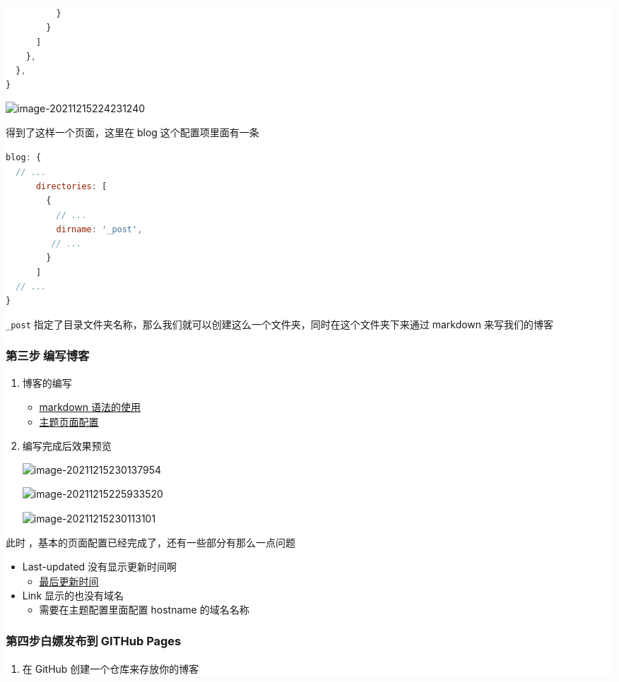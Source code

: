    ```js
             }
           }
         ]
       },
     },
   }
   ```

   <img src="https://cdn.jsdelivr.net/gh/Underglaze-Blue/git-img@main/uPic/image-20211215224231240.png" alt="image-20211215224231240"  />

   得到了这样一个页面，这里在 blog 这个配置项里面有一条

   ```js
   blog: {
     // ...
         directories: [
           {
             // ...
             dirname: '_post',
            // ...
           }
         ]
     // ...
   }
   ```

   `_post` 指定了目录文件夹名称，那么我们就可以创建这么一个文件夹，同时在这个文件夹下来通过 markdown 来写我们的博客

### 第三步 编写博客

1. 博客的编写

   -  [markdown 语法的使用](/_post/markdown.md)
   - [主题页面配置](https://80shuo.com/post/2021/01/25/maker-page.html)

2. 编写完成后效果预览

   ![image-20211215230137954](https://cdn.jsdelivr.net/gh/Underglaze-Blue/git-img@main/uPic/image-20211215230137954.png)

   ![image-20211215225933520](https://cdn.jsdelivr.net/gh/Underglaze-Blue/git-img@main/uPic/image-20211215225933520.png)

   ![image-20211215230113101](https://cdn.jsdelivr.net/gh/Underglaze-Blue/git-img@main/uPic/image-20211215230113101.png)

此时 ，基本的页面配置已经完成了，还有一些部分有那么一点问题

- Last-updated 没有显示更新时间啊
  - [最后更新时间](https://vuepress.vuejs.org/zh/theme/default-theme-config.html#%E6%9C%80%E5%90%8E%E6%9B%B4%E6%96%B0%E6%97%B6%E9%97%B4)
- Link 显示的也没有域名
  - 需要在主题配置里面配置 hostname 的域名名称

### 第四步白嫖发布到 GITHub Pages

1. 在 GitHub 创建一个仓库来存放你的博客
